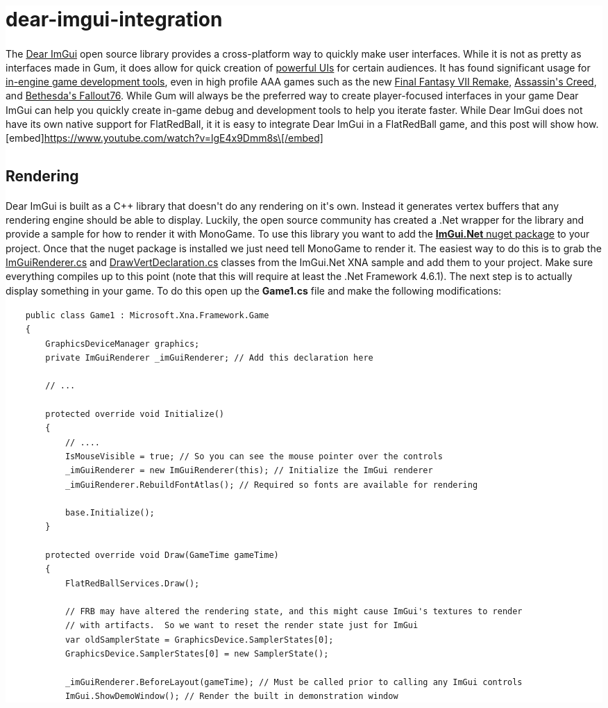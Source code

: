 # dear-imgui-integration

The [Dear ImGui](https://github.com/ocornut/imgui) open source library provides a cross-platform way to quickly make user interfaces.  While it is not as pretty as interfaces made in Gum, it does allow for quick creation of [powerful UIs](https://raw.githubusercontent.com/wiki/ocornut/imgui/web/v167/v167-misc.png) for certain audiences.  It has found significant usage for [in-engine game development tools](https://raw.githubusercontent.com/wiki/ocornut/imgui/web/v149/gallery\_TheDragonsTrap-01-thumb.jpg), even in high profile AAA games such as the new [Final Fantasy VII Remake](https://user-images.githubusercontent.com/8225057/78885468-f9845280-7a5c-11ea-8023-fdf9bd95be10.jpg), [Assassin's Creed](https://montreal.ubisoft.com/en/ubisoft-sponsors-user-interface-library-for-c-dear-imgui/), and [Bethesda's Fallout76](https://user-images.githubusercontent.com/4228359/41322748-b9756e6e-6e78-11e8-8dfc-9a3437c1fd1a.png). While Gum will always be the preferred way to create player-focused interfaces in your game Dear ImGui can help you quickly create in-game debug and development tools to help you iterate faster.  While Dear ImGui does not have its own native support for FlatRedBall, it it is easy to integrate Dear ImGui in a FlatRedBall game, and this post will show how. \[embed]https://www.youtube.com/watch?v=lgE4x9Dmm8s\[/embed]

## Rendering

Dear ImGui is built as a C++ library that doesn't do any rendering on it's own.  Instead it generates vertex buffers that any rendering engine should be able to display.  Luckily, the open source community has created a .Net wrapper for the library and provide a sample for how to render it with MonoGame.  To use this library you want to add the [**ImGui.Net** nuget package](https://www.nuget.org/packages/ImGui.NET/) to your project. Once that the nuget package is installed we just need tell MonoGame to render it.  The easiest way to do this is to grab the [ImGuiRenderer.cs](https://github.com/mellinoe/ImGui.NET/blob/master/src/ImGui.NET.SampleProgram.XNA/ImGuiRenderer.cs) and [DrawVertDeclaration.cs](https://github.com/mellinoe/ImGui.NET/blob/master/src/ImGui.NET.SampleProgram.XNA/DrawVertDeclaration.cs) classes from the ImGui.Net XNA sample and add them to your project.  Make sure everything compiles up to this point (note that this will require at least the .Net Framework 4.6.1). The next step is to actually display something in your game.  To do this open up the **Game1.cs** file and make the following modifications:

```lang:c#
    public class Game1 : Microsoft.Xna.Framework.Game
    {
        GraphicsDeviceManager graphics;
        private ImGuiRenderer _imGuiRenderer; // Add this declaration here

        // ...

        protected override void Initialize()
        {
            // ....
            IsMouseVisible = true; // So you can see the mouse pointer over the controls
            _imGuiRenderer = new ImGuiRenderer(this); // Initialize the ImGui renderer
            _imGuiRenderer.RebuildFontAtlas(); // Required so fonts are available for rendering
            
            base.Initialize();
        }

        protected override void Draw(GameTime gameTime)
        {
            FlatRedBallServices.Draw();

            // FRB may have altered the rendering state, and this might cause ImGui's textures to render
            // with artifacts.  So we want to reset the render state just for ImGui
            var oldSamplerState = GraphicsDevice.SamplerStates[0];
            GraphicsDevice.SamplerStates[0] = new SamplerState();
            
            _imGuiRenderer.BeforeLayout(gameTime); // Must be called prior to calling any ImGui controls
            ImGui.ShowDemoWindow(); // Render the built in demonstration window
```